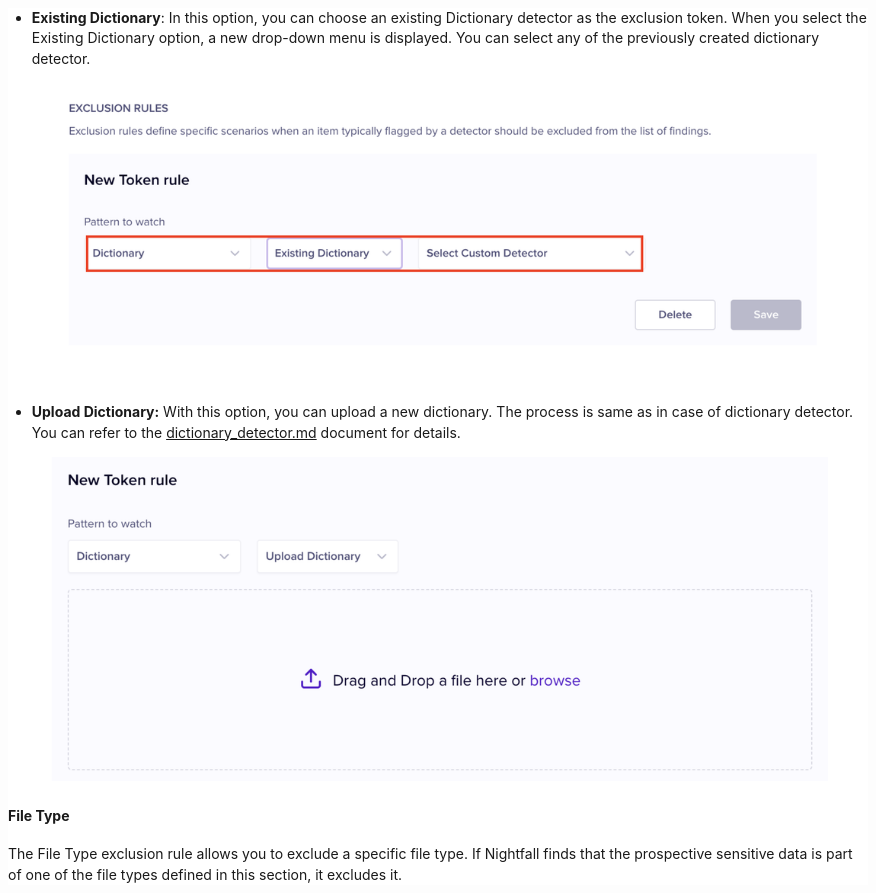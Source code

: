 

* **Existing Dictionary**: In this option, you can choose an existing Dictionary detector as the exclusion token. When you select the Existing Dictionary option, a new drop-down menu is displayed. You can select any of the previously created dictionary detector.&#x20;

<figure><img src="../../.gitbook/assets/image (800).png" alt=""><figcaption></figcaption></figure>

* **Upload Dictionary:** With this option, you can upload a new dictionary. The process is same as in case of dictionary detector. You can refer to the [dictionary\_detector.md](dictionary_detector.md "mention") document for details.&#x20;

<figure><img src="../../.gitbook/assets/image (801).png" alt=""><figcaption></figcaption></figure>

#### File Type&#x20;

The File Type exclusion rule allows you to exclude a specific file type. If Nightfall finds that the prospective sensitive data is part of one of the file types defined in this section, it excludes it.&#x20;
